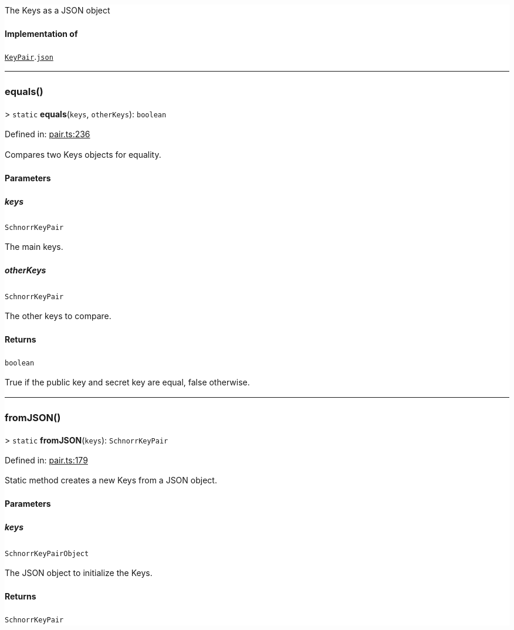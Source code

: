 The Keys as a JSON object

#### Implementation of

[`KeyPair`](../interfaces/KeyPair.md).[`json`](../interfaces/KeyPair.md#json)

***

### equals()

&gt; `static` **equals**(`keys`, `otherKeys`): `boolean`

Defined in: [pair.ts:236](https://github.com/dcdpr/did-btc1-js/blob/4ab6f9915d95beed9bc633644c9db1539395f512/packages/keypair/src/pair.ts#L236)

Compares two Keys objects for equality.

#### Parameters

##### keys

`SchnorrKeyPair`

The main keys.

##### otherKeys

`SchnorrKeyPair`

The other keys to compare.

#### Returns

`boolean`

True if the public key and secret key are equal, false otherwise.

***

### fromJSON()

&gt; `static` **fromJSON**(`keys`): `SchnorrKeyPair`

Defined in: [pair.ts:179](https://github.com/dcdpr/did-btc1-js/blob/4ab6f9915d95beed9bc633644c9db1539395f512/packages/keypair/src/pair.ts#L179)

Static method creates a new Keys from a JSON object.

#### Parameters

##### keys

`SchnorrKeyPairObject`

The JSON object to initialize the Keys.

#### Returns

`SchnorrKeyPair`
